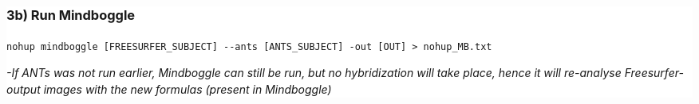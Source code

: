 
### 3b) Run Mindboggle
`nohup mindboggle [FREESURFER_SUBJECT] --ants [ANTS_SUBJECT] -out [OUT] > nohup_MB.txt`

_-If ANTs was not run earlier, Mindboggle can still be run, but no hybridization will take place, hence it will re-analyse Freesurfer-output images with the new formulas (present in Mindboggle)_
